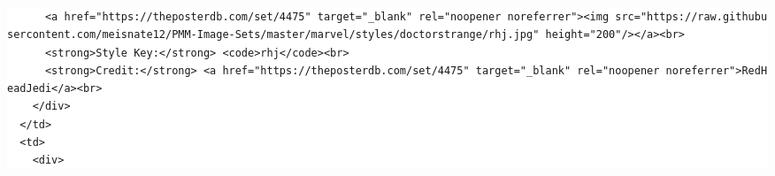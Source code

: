           <a href="https://theposterdb.com/set/4475" target="_blank" rel="noopener noreferrer"><img src="https://raw.githubusercontent.com/meisnate12/PMM-Image-Sets/master/marvel/styles/doctorstrange/rhj.jpg" height="200"/></a><br>
          <strong>Style Key:</strong> <code>rhj</code><br>
          <strong>Credit:</strong> <a href="https://theposterdb.com/set/4475" target="_blank" rel="noopener noreferrer">RedHeadJedi</a><br>
        </div>
      </td>
      <td>
        <div>